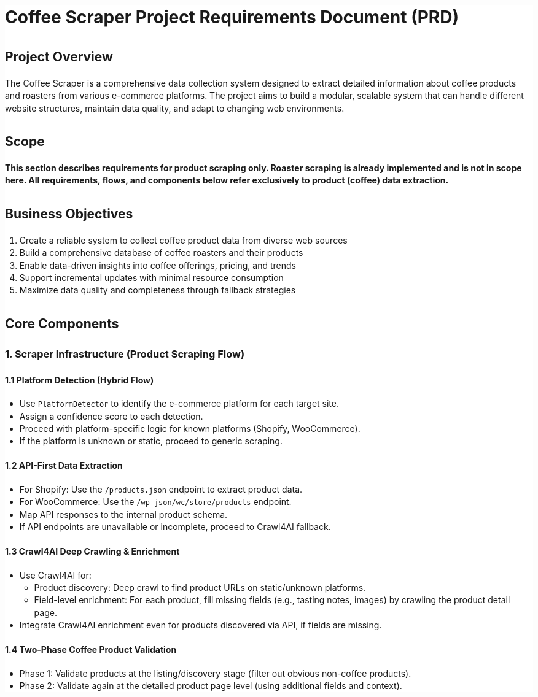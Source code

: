 # Coffee Scraper Project Requirements Document (PRD)

## Project Overview

The Coffee Scraper is a comprehensive data collection system designed to extract detailed information about coffee products and roasters from various e-commerce platforms. The project aims to build a modular, scalable system that can handle different website structures, maintain data quality, and adapt to changing web environments.

## Scope

**This section describes requirements for product scraping only. Roaster scraping is already implemented and is not in scope here. All requirements, flows, and components below refer exclusively to product (coffee) data extraction.**

## Business Objectives

1. Create a reliable system to collect coffee product data from diverse web sources
2. Build a comprehensive database of coffee roasters and their products
3. Enable data-driven insights into coffee offerings, pricing, and trends
4. Support incremental updates with minimal resource consumption
5. Maximize data quality and completeness through fallback strategies

## Core Components

### 1. Scraper Infrastructure (Product Scraping Flow)

#### 1.1 Platform Detection (Hybrid Flow)
- Use `PlatformDetector` to identify the e-commerce platform for each target site.
- Assign a confidence score to each detection.
- Proceed with platform-specific logic for known platforms (Shopify, WooCommerce).
- If the platform is unknown or static, proceed to generic scraping.

#### 1.2 API-First Data Extraction
- For Shopify: Use the `/products.json` endpoint to extract product data.
- For WooCommerce: Use the `/wp-json/wc/store/products` endpoint.
- Map API responses to the internal product schema.
- If API endpoints are unavailable or incomplete, proceed to Crawl4AI fallback.

#### 1.3 Crawl4AI Deep Crawling & Enrichment
- Use Crawl4AI for:
  - Product discovery: Deep crawl to find product URLs on static/unknown platforms.
  - Field-level enrichment: For each product, fill missing fields (e.g., tasting notes, images) by crawling the product detail page.
- Integrate Crawl4AI enrichment even for products discovered via API, if fields are missing.

#### 1.4 Two-Phase Coffee Product Validation
- Phase 1: Validate products at the listing/discovery stage (filter out obvious non-coffee products).
- Phase 2: Validate again at the detailed product page level (using additional fields and context).

